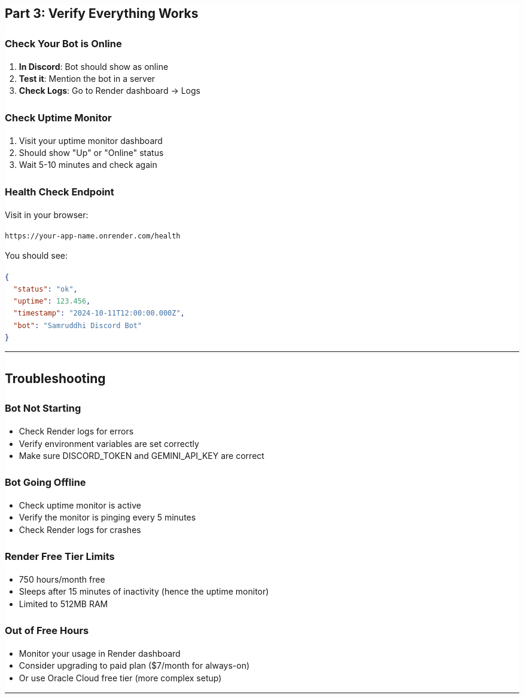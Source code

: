 
## Part 3: Verify Everything Works

### Check Your Bot is Online

1. **In Discord**: Bot should show as online
2. **Test it**: Mention the bot in a server
3. **Check Logs**: Go to Render dashboard → Logs

### Check Uptime Monitor

1. Visit your uptime monitor dashboard
2. Should show "Up" or "Online" status
3. Wait 5-10 minutes and check again

### Health Check Endpoint

Visit in your browser:
```
https://your-app-name.onrender.com/health
```

You should see:
```json
{
  "status": "ok",
  "uptime": 123.456,
  "timestamp": "2024-10-11T12:00:00.000Z",
  "bot": "Samruddhi Discord Bot"
}
```

---

## Troubleshooting

### Bot Not Starting
- Check Render logs for errors
- Verify environment variables are set correctly
- Make sure DISCORD_TOKEN and GEMINI_API_KEY are correct

### Bot Going Offline
- Check uptime monitor is active
- Verify the monitor is pinging every 5 minutes
- Check Render logs for crashes

### Render Free Tier Limits
- 750 hours/month free
- Sleeps after 15 minutes of inactivity (hence the uptime monitor)
- Limited to 512MB RAM

### Out of Free Hours
- Monitor your usage in Render dashboard
- Consider upgrading to paid plan ($7/month for always-on)
- Or use Oracle Cloud free tier (more complex setup)

---